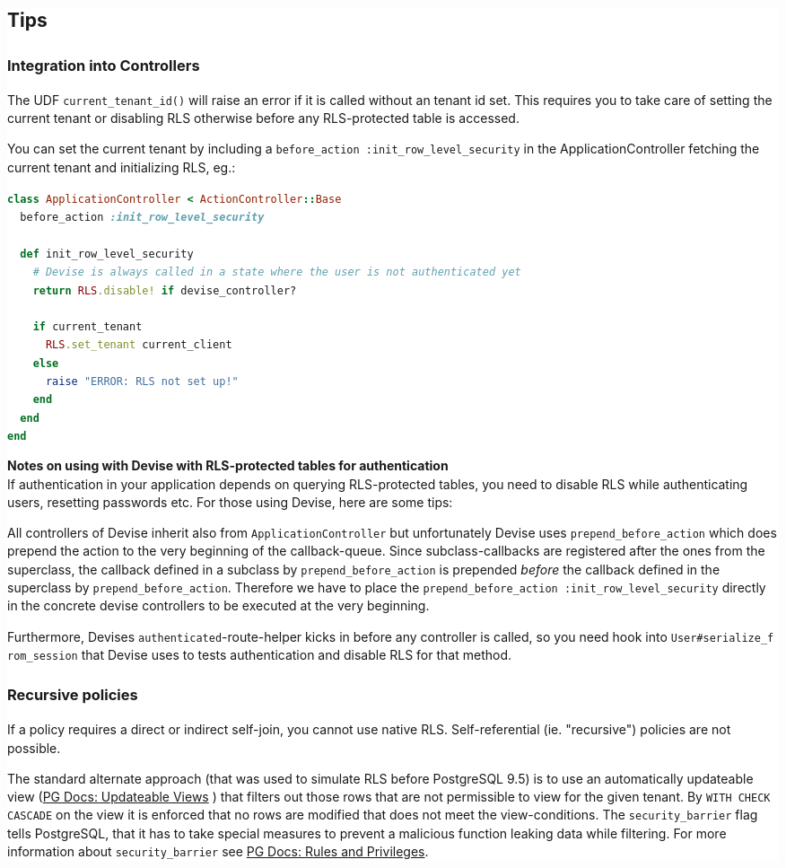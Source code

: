## Tips

### Integration into Controllers

The UDF `current_tenant_id()` will raise an error if it is called without an tenant id set.
This requires you to take care of setting the current tenant or disabling RLS otherwise before
any RLS-protected table is accessed.

You can set the current tenant by including a `before_action :init_row_level_security` 
in the ApplicationController fetching the current tenant and initializing RLS, eg.:

```ruby
class ApplicationController < ActionController::Base
  before_action :init_row_level_security

  def init_row_level_security
    # Devise is always called in a state where the user is not authenticated yet
    return RLS.disable! if devise_controller?

    if current_tenant
      RLS.set_tenant current_client
    else
      raise "ERROR: RLS not set up!"
    end
  end
end
```

__Notes on using with Devise with RLS-protected tables for authentication__\
If authentication in your application depends on querying RLS-protected tables, you need to 
disable RLS while authenticating users, resetting passwords etc.
For those using Devise, here are some tips:

All controllers of Devise inherit also from `ApplicationController` but unfortunately
Devise uses `prepend_before_action` which does prepend the action to the very beginning 
of the callback-queue. Since subclass-callbacks are registered after the ones from the 
superclass, the callback defined in a subclass by `prepend_before_action` is prepended _before_
the callback defined in the superclass by `prepend_before_action`.
Therefore we have to place the `prepend_before_action :init_row_level_security` directly 
in the concrete devise controllers to be executed at the very beginning.

Furthermore, Devises `authenticated`-route-helper kicks in before any controller is called, 
so you need hook into `User#serialize_from_session` that Devise uses to tests authentication 
and disable RLS for that method.


### Recursive policies
If a policy requires a direct or indirect self-join, you cannot use native RLS.
Self-referential (ie. "recursive") policies are not possible.

The standard alternate approach (that was used to simulate RLS before PostgreSQL 9.5) 
is to use an  automatically updateable view 
([PG Docs: Updateable Views](https://www.postgresql.org/docs/current/static/sql-createview.html#SQL-CREATEVIEW-UPDATABLE-VIEWS)
) that filters out those rows that are not permissible to view for the given tenant. 
By `WITH CHECK CASCADE` on the view it is enforced that no rows are modified that does 
not meet the view-conditions. The `security_barrier` flag tells PostgreSQL, that it has to
take special measures to prevent a malicious function leaking data while filtering. For more
information about `security_barrier` see 
[PG Docs: Rules and Privileges](https://www.postgresql.org/docs/current/static/rules-privileges.html).
